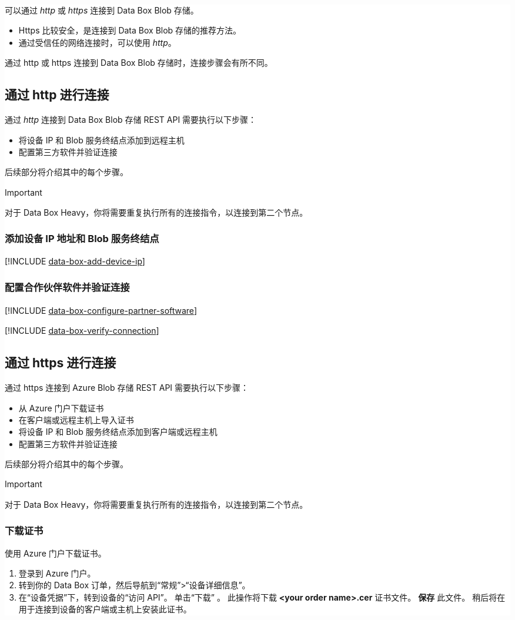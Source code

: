 可以通过 *http* 或 *https* 连接到 Data Box Blob 存储。

- Https 比较安全，是连接到 Data Box Blob 存储的推荐方法。
- 通过受信任的网络连接时，可以使用 *http*。

通过 http 或 https 连接到 Data Box Blob 存储时，连接步骤会有所不同。

## <a name="connect-via-http"></a>通过 http 进行连接

通过 *http* 连接到 Data Box Blob 存储 REST API 需要执行以下步骤：

- 将设备 IP 和 Blob 服务终结点添加到远程主机
- 配置第三方软件并验证连接

后续部分将介绍其中的每个步骤。

> [!IMPORTANT]
> 对于 Data Box Heavy，你将需要重复执行所有的连接指令，以连接到第二个节点。

### <a name="add-device-ip-address-and-blob-service-endpoint"></a>添加设备 IP 地址和 Blob 服务终结点

[!INCLUDE [data-box-add-device-ip](../../includes/data-box-add-device-ip.md)]



### <a name="configure-partner-software-and-verify-connection"></a>配置合作伙伴软件并验证连接

[!INCLUDE [data-box-configure-partner-software](../../includes/data-box-configure-partner-software.md)]

[!INCLUDE [data-box-verify-connection](../../includes/data-box-verify-connection.md)]

## <a name="connect-via-https"></a>通过 https 进行连接

通过 https 连接到 Azure Blob 存储 REST API 需要执行以下步骤：

- 从 Azure 门户下载证书
- 在客户端或远程主机上导入证书
- 将设备 IP 和 Blob 服务终结点添加到客户端或远程主机
- 配置第三方软件并验证连接

后续部分将介绍其中的每个步骤。

> [!IMPORTANT]
> 对于 Data Box Heavy，你将需要重复执行所有的连接指令，以连接到第二个节点。

### <a name="download-certificate"></a>下载证书

使用 Azure 门户下载证书。

1. 登录到 Azure 门户。
2. 转到你的 Data Box 订单，然后导航到“常规”>“设备详细信息”。
3. 在“设备凭据”下，转到设备的“访问 API”。  单击“下载”  。 此操作将下载 **\<your order name>.cer** 证书文件。 **保存** 此文件。 稍后将在用于连接到设备的客户端或主机上安装此证书。
